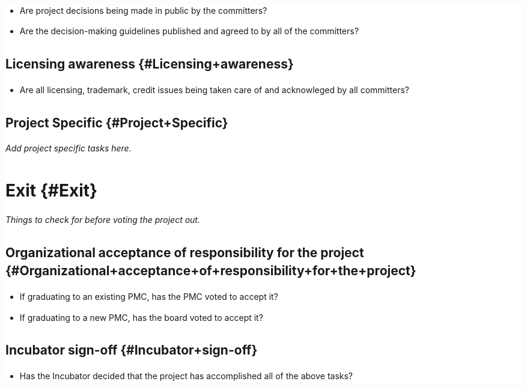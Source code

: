 - Are project decisions being made in public by the committers?

- Are the decision-making guidelines published and agreed to by all of the committers?

## Licensing awareness {#Licensing+awareness}


- Are all licensing, trademark, credit issues being taken care of and acknowleged by all committers?

## Project Specific {#Project+Specific}

 _Add project specific tasks here._ 


# Exit {#Exit}

 _Things to check for before voting the project out._ 


## Organizational acceptance of responsibility for the project {#Organizational+acceptance+of+responsibility+for+the+project}


- If graduating to an existing PMC, has the PMC voted to accept it?

- If graduating to a new PMC, has the board voted to accept it?

## Incubator sign-off {#Incubator+sign-off}


- Has the Incubator decided that the project has accomplished all of the above tasks?
